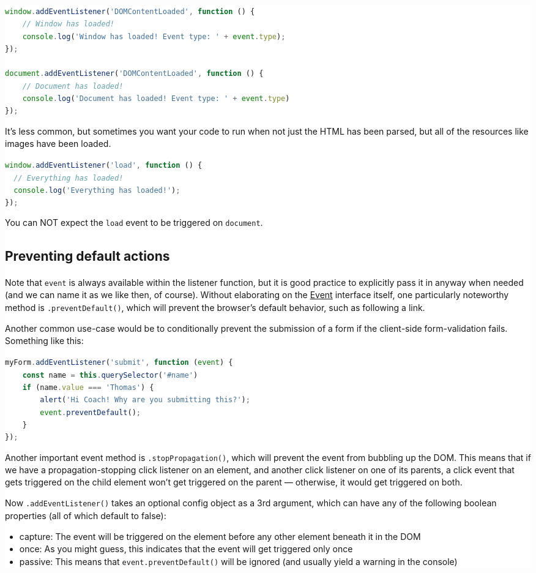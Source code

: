 ```javascript
window.addEventListener('DOMContentLoaded', function () {
    // Window has loaded!
    console.log('Window has loaded! Event type: ' + event.type);
});

document.addEventListener('DOMContentLoaded', function () {
    // Document has loaded!
    console.log('Document has loaded! Event type: ' + event.type)
});
```

It’s less common, but sometimes you want your code to run when not just the HTML has been parsed, but all of the resources like images have been loaded. 

```javascript
window.addEventListener('load', function () {
  // Everything has loaded!
  console.log('Everything has loaded!');
});
```

You can NOT expect the `load` event to be triggered on `document`.

## Preventing default actions

Note that `event` is always available within the listener function, but it is good practice to explicitly pass it in anyway when needed (and we can name it as we like then, of course). Without elaborating on the [Event](https://developer.mozilla.org/en-US/docs/Web/API/Event) interface itself, one particularly noteworthy method is `.preventDefault()`, which will prevent the browser’s default behavior, such as following a link. 

Another common use-case would be to conditionally prevent the submission of a form if the client-side form-validation fails. Something like this:

```js
myForm.addEventListener('submit', function (event) {
    const name = this.querySelector('#name')
    if (name.value === 'Thomas') {
        alert('Hi Coach! Why are you submitting this?');
        event.preventDefault();
    }
});
```

Another important event method is `.stopPropagation()`, which will prevent the event from bubbling up the DOM. This means that if we have a propagation-stopping click listener on an element, and another click listener on one of its parents, a click event that gets triggered on the child element won’t get triggered on the parent — otherwise, it would get triggered on both.

Now `.addEventListener()` takes an optional config object as a 3rd argument, which can have any of the following boolean properties (all of which default to false):

* capture: The event will be triggered on the element before any other element beneath it in the DOM
* once: As you might guess, this indicates that the event will get triggered only once
* passive: This means that `event.preventDefault()` will be ignored (and usually yield a warning in the console)
